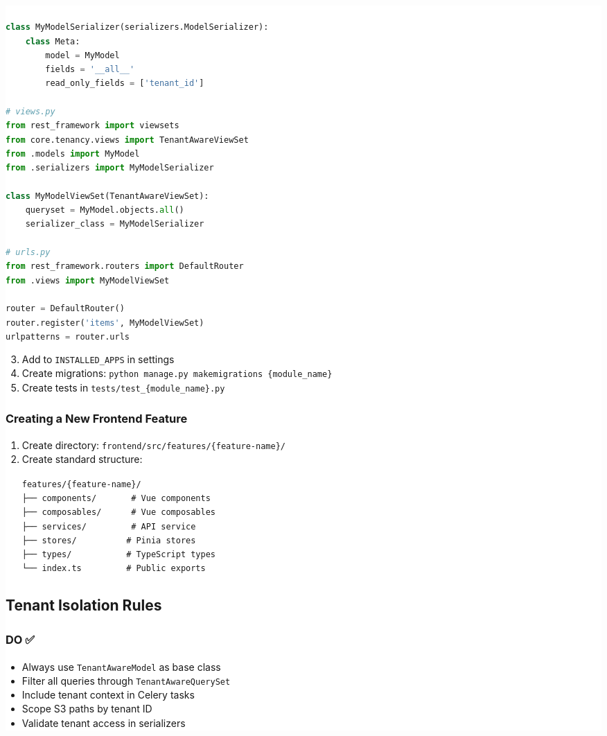    ```python
   
   class MyModelSerializer(serializers.ModelSerializer):
       class Meta:
           model = MyModel
           fields = '__all__'
           read_only_fields = ['tenant_id']
   
   # views.py
   from rest_framework import viewsets
   from core.tenancy.views import TenantAwareViewSet
   from .models import MyModel
   from .serializers import MyModelSerializer
   
   class MyModelViewSet(TenantAwareViewSet):
       queryset = MyModel.objects.all()
       serializer_class = MyModelSerializer
   
   # urls.py
   from rest_framework.routers import DefaultRouter
   from .views import MyModelViewSet
   
   router = DefaultRouter()
   router.register('items', MyModelViewSet)
   urlpatterns = router.urls
   ```
3. Add to `INSTALLED_APPS` in settings
4. Create migrations: `python manage.py makemigrations {module_name}`
5. Create tests in `tests/test_{module_name}.py`

### Creating a New Frontend Feature
1. Create directory: `frontend/src/features/{feature-name}/`
2. Create standard structure:
   ```
   features/{feature-name}/
   ├── components/       # Vue components
   ├── composables/      # Vue composables
   ├── services/         # API service
   ├── stores/          # Pinia stores
   ├── types/           # TypeScript types
   └── index.ts         # Public exports
   ```

## Tenant Isolation Rules

### DO ✅
- Always use `TenantAwareModel` as base class
- Filter all queries through `TenantAwareQuerySet`
- Include tenant context in Celery tasks
- Scope S3 paths by tenant ID
- Validate tenant access in serializers
